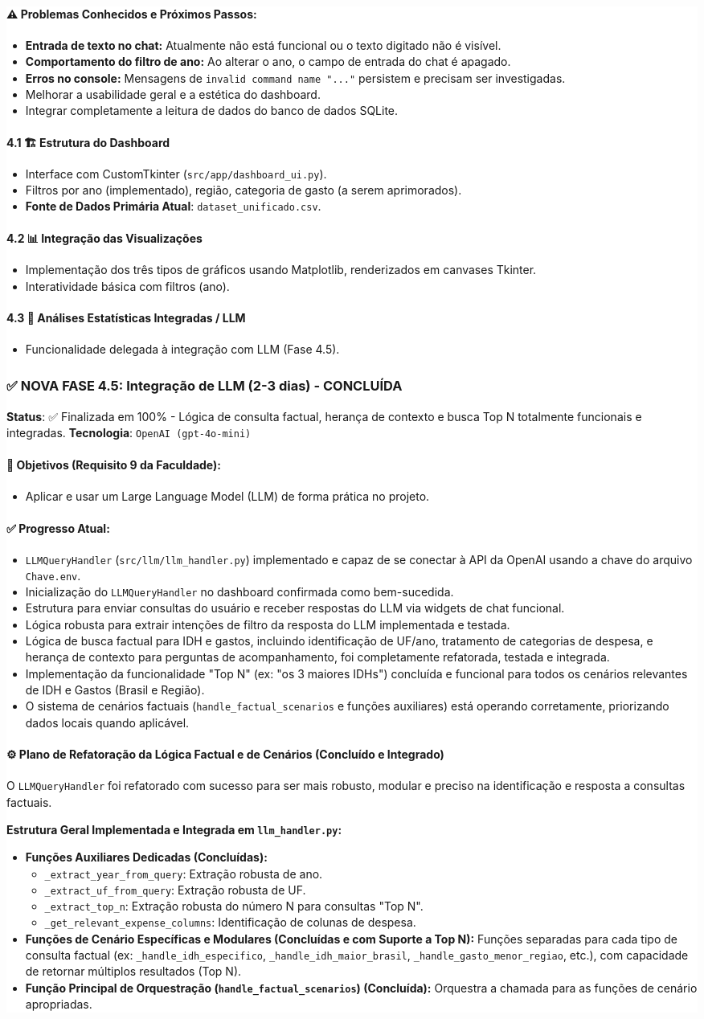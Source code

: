 #### ⚠️ Problemas Conhecidos e Próximos Passos:
- **Entrada de texto no chat:** Atualmente não está funcional ou o texto digitado não é visível.
- **Comportamento do filtro de ano:** Ao alterar o ano, o campo de entrada do chat é apagado.
- **Erros no console:** Mensagens de `invalid command name "..."` persistem e precisam ser investigadas.
- Melhorar a usabilidade geral e a estética do dashboard.
- Integrar completamente a leitura de dados do banco de dados SQLite.

#### 4.1 🏗️ Estrutura do Dashboard
- Interface com CustomTkinter (`src/app/dashboard_ui.py`).
- Filtros por ano (implementado), região, categoria de gasto (a serem aprimorados).
- **Fonte de Dados Primária Atual**: `dataset_unificado.csv`.

#### 4.2 📊 Integração das Visualizações
- Implementação dos três tipos de gráficos usando Matplotlib, renderizados em canvases Tkinter.
- Interatividade básica com filtros (ano).

#### 4.3 💬 Análises Estatísticas Integradas / LLM
- Funcionalidade delegada à integração com LLM (Fase 4.5).

### ✅ NOVA FASE 4.5: Integração de LLM (2-3 dias) - **CONCLUÍDA**
**Status**: ✅ Finalizada em 100% - Lógica de consulta factual, herança de contexto e busca Top N totalmente funcionais e integradas.
**Tecnologia**: `OpenAI (gpt-4o-mini)`

#### 🎯 Objetivos (Requisito 9 da Faculdade):
- Aplicar e usar um Large Language Model (LLM) de forma prática no projeto.

#### ✅ Progresso Atual:
- `LLMQueryHandler` (`src/llm/llm_handler.py`) implementado e capaz de se conectar à API da OpenAI usando a chave do arquivo `Chave.env`.
- Inicialização do `LLMQueryHandler` no dashboard confirmada como bem-sucedida.
- Estrutura para enviar consultas do usuário e receber respostas do LLM via widgets de chat funcional.
- Lógica robusta para extrair intenções de filtro da resposta do LLM implementada e testada.
- Lógica de busca factual para IDH e gastos, incluindo identificação de UF/ano, tratamento de categorias de despesa, e herança de contexto para perguntas de acompanhamento, foi completamente refatorada, testada e integrada.
- Implementação da funcionalidade "Top N" (ex: "os 3 maiores IDHs") concluída e funcional para todos os cenários relevantes de IDH e Gastos (Brasil e Região).
- O sistema de cenários factuais (`handle_factual_scenarios` e funções auxiliares) está operando corretamente, priorizando dados locais quando aplicável.

#### ⚙️ Plano de Refatoração da Lógica Factual e de Cenários (Concluído e Integrado)
O `LLMQueryHandler` foi refatorado com sucesso para ser mais robusto, modular e preciso na identificação e resposta a consultas factuais.

**Estrutura Geral Implementada e Integrada em `llm_handler.py`:**
- **Funções Auxiliares Dedicadas (Concluídas):**
    - `_extract_year_from_query`: Extração robusta de ano.
    - `_extract_uf_from_query`: Extração robusta de UF.
    - `_extract_top_n`: Extração robusta do número N para consultas "Top N".
    - `_get_relevant_expense_columns`: Identificação de colunas de despesa.
- **Funções de Cenário Específicas e Modulares (Concluídas e com Suporte a Top N):** Funções separadas para cada tipo de consulta factual (ex: `_handle_idh_especifico`, `_handle_idh_maior_brasil`, `_handle_gasto_menor_regiao`, etc.), com capacidade de retornar múltiplos resultados (Top N).
- **Função Principal de Orquestração (`handle_factual_scenarios`) (Concluída):** Orquestra a chamada para as funções de cenário apropriadas.
